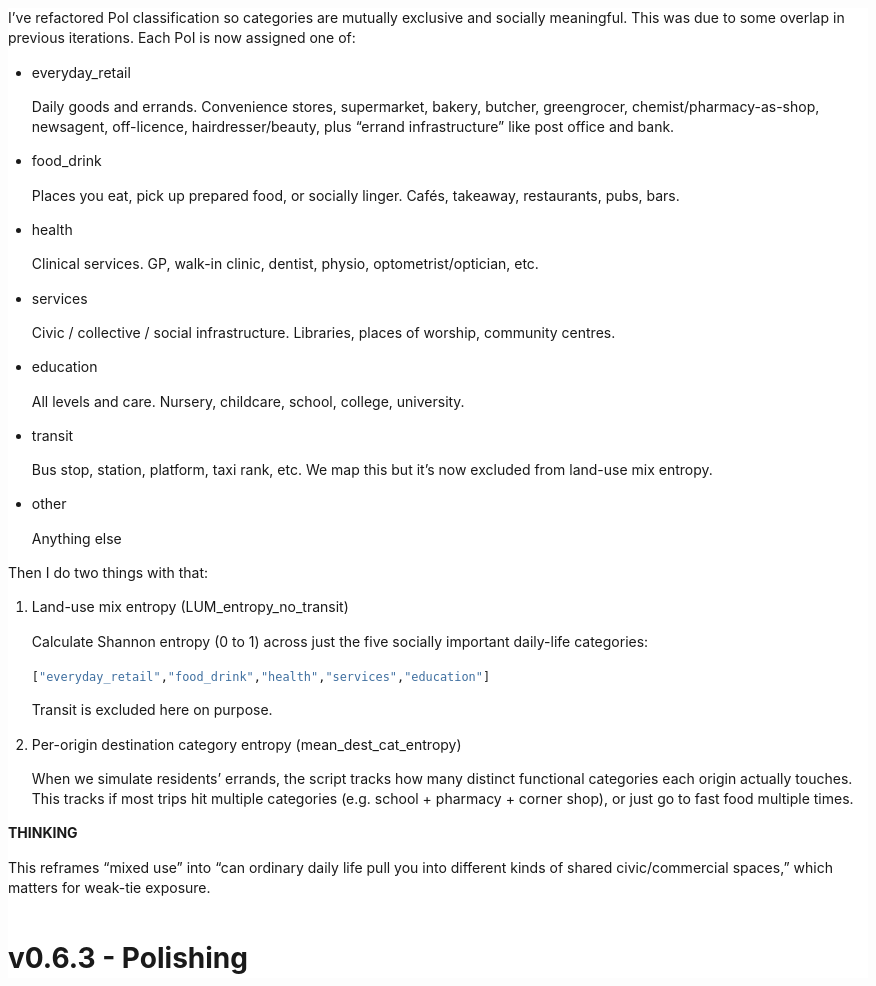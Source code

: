 I’ve refactored PoI classification so categories are mutually exclusive and socially meaningful. This was due to some overlap in previous iterations. Each PoI is now assigned one of:

- everyday_retail
    
    Daily goods and errands. Convenience stores, supermarket, bakery, butcher, greengrocer, chemist/pharmacy-as-shop, newsagent, off-licence, hairdresser/beauty, plus “errand infrastructure” like post office and bank.
    
- food_drink
    
    Places you eat, pick up prepared food, or socially linger. Cafés, takeaway, restaurants, pubs, bars.
    
- health
    
    Clinical services. GP, walk-in clinic, dentist, physio, optometrist/optician, etc.
    
- services
    
    Civic / collective / social infrastructure. Libraries, places of worship, community centres.
    
- education
    
    All levels and care. Nursery, childcare, school, college, university.
    
- transit
    
    Bus stop, station, platform, taxi rank, etc. We map this but it’s now excluded from land-use mix entropy.
    
- other
    
    Anything else
    

Then I do two things with that:

1. Land-use mix entropy (LUM_entropy_no_transit)
    
    Calculate Shannon entropy (0 to 1) across just the five socially important daily-life categories:
    
    ```python
    ["everyday_retail","food_drink","health","services","education"]
    ```
    
    Transit is excluded here on purpose.
    
2. Per-origin destination category entropy (mean_dest_cat_entropy)
    
    When we simulate residents’ errands, the script tracks how many distinct functional categories each origin actually touches. This tracks if most trips hit multiple categories (e.g. school + pharmacy + corner shop), or just go to fast food multiple times.
    

**THINKING**

This reframes “mixed use” into “can ordinary daily life pull you into different kinds of shared civic/commercial spaces,” which matters for weak-tie exposure.


# v0.6.3 - Polishing
